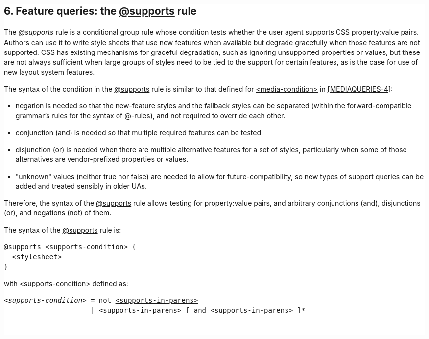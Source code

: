    <h2 class="heading settled" data-level="6" id="at-supports"><span class="secno">6. </span><span class="content">Feature queries: the <a class="css" data-link-type="maybe" href="#at-ruledef-supports" id="ref-for-at-ruledef-supports③">@supports</a> rule</span><a class="self-link" href="#at-supports"></a></h2>
   <p>The <dfn class="dfn-paneled css" data-dfn-type="at-rule" data-export id="at-ruledef-supports">@supports</dfn> rule is a conditional group
rule whose condition tests whether the user agent supports CSS
property:value pairs.  Authors can use it to write style sheets that use
new features when available but degrade gracefully when those features
are not supported.  CSS has existing mechanisms for graceful
degradation, such as ignoring unsupported properties or values, but
these are not always sufficient when large groups of styles need to be
tied to the support for certain features, as is the case for use of new
layout system features.</p>
   <p>The syntax of the condition in the <a class="css" data-link-type="maybe" href="#at-ruledef-supports" id="ref-for-at-ruledef-supports④">@supports</a> rule
is similar to that defined for <a class="production css" data-link-type="type" href="https://drafts.csswg.org/mediaqueries-4/#typedef-media-condition" id="ref-for-typedef-media-condition">&lt;media-condition></a> in <a data-link-type="biblio" href="#biblio-mediaqueries-4">[MEDIAQUERIES-4]</a>:</p>
   <ul>
    <li data-md>
     <p>negation is needed so that
the new-feature styles and the fallback styles
can be separated
(within the forward-compatible grammar’s rules for the syntax of @-rules),
and not required to override each other.</p>
    <li data-md>
     <p>conjunction (and) is needed so that
multiple required features can be tested.</p>
    <li data-md>
     <p>disjunction (or) is needed
when there are multiple alternative features for a set of styles,
particularly when some of those alternatives are vendor-prefixed properties or values.</p>
    <li data-md>
     <p>"unknown" values (neither true nor false) are needed
to allow for future-compatibility,
so new types of support queries can be added
and treated sensibly in older UAs.</p>
   </ul>
   <p>Therefore, the syntax of the <a class="css" data-link-type="maybe" href="#at-ruledef-supports" id="ref-for-at-ruledef-supports⑤">@supports</a> rule allows
testing for property:value pairs, and arbitrary conjunctions (and),
disjunctions (or), and negations (not) of them.</p>
   <p>The syntax of the <a class="css" data-link-type="maybe" href="#at-ruledef-supports" id="ref-for-at-ruledef-supports⑥">@supports</a> rule is:</p>
<pre class="prod def">@supports <a class="production" data-link-type="type" href="#typedef-supports-condition" id="ref-for-typedef-supports-condition">&lt;supports-condition></a> {
  <a class="production" data-link-type="type" href="https://drafts.csswg.org/css-syntax-3/#typedef-stylesheet" id="ref-for-typedef-stylesheet③">&lt;stylesheet></a>
}
</pre>
   <p>with <a class="production css" data-link-type="type" href="#typedef-supports-condition" id="ref-for-typedef-supports-condition①">&lt;supports-condition></a> defined as:</p>
<pre class="prod def"><dfn class="dfn-paneled" data-dfn-type="type" data-export id="typedef-supports-condition">&lt;supports-condition></dfn> = not <a class="production" data-link-type="type" href="#typedef-supports-in-parens" id="ref-for-typedef-supports-in-parens">&lt;supports-in-parens></a>
                     <a data-link-type="grammar" href="https://drafts.csswg.org/css-values-4/#comb-one" id="ref-for-comb-one">|</a> <a class="production" data-link-type="type" href="#typedef-supports-in-parens" id="ref-for-typedef-supports-in-parens①">&lt;supports-in-parens></a> [ and <a class="production" data-link-type="type" href="#typedef-supports-in-parens" id="ref-for-typedef-supports-in-parens②">&lt;supports-in-parens></a> ]<a data-link-type="grammar" href="https://drafts.csswg.org/css-values-4/#mult-zero-plus" id="ref-for-mult-zero-plus">*</a>